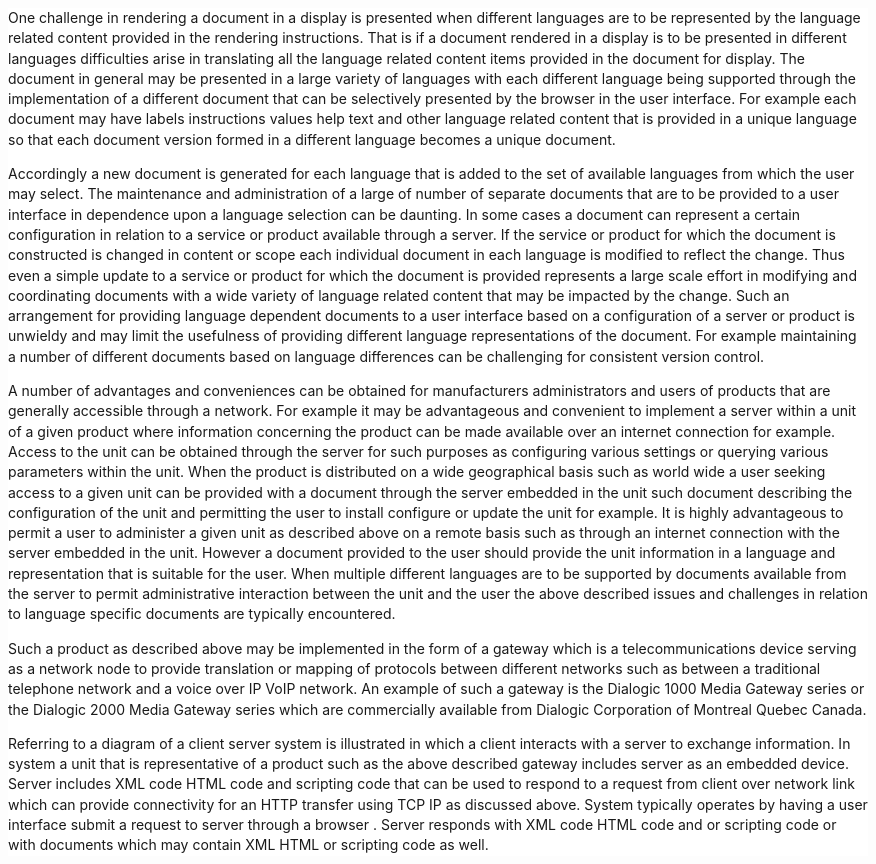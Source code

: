 One challenge in rendering a document in a display is presented when different languages are to be represented by the language related content provided in the rendering instructions. That is if a document rendered in a display is to be presented in different languages difficulties arise in translating all the language related content items provided in the document for display. The document in general may be presented in a large variety of languages with each different language being supported through the implementation of a different document that can be selectively presented by the browser in the user interface. For example each document may have labels instructions values help text and other language related content that is provided in a unique language so that each document version formed in a different language becomes a unique document.

Accordingly a new document is generated for each language that is added to the set of available languages from which the user may select. The maintenance and administration of a large of number of separate documents that are to be provided to a user interface in dependence upon a language selection can be daunting. In some cases a document can represent a certain configuration in relation to a service or product available through a server. If the service or product for which the document is constructed is changed in content or scope each individual document in each language is modified to reflect the change. Thus even a simple update to a service or product for which the document is provided represents a large scale effort in modifying and coordinating documents with a wide variety of language related content that may be impacted by the change. Such an arrangement for providing language dependent documents to a user interface based on a configuration of a server or product is unwieldy and may limit the usefulness of providing different language representations of the document. For example maintaining a number of different documents based on language differences can be challenging for consistent version control.

A number of advantages and conveniences can be obtained for manufacturers administrators and users of products that are generally accessible through a network. For example it may be advantageous and convenient to implement a server within a unit of a given product where information concerning the product can be made available over an internet connection for example. Access to the unit can be obtained through the server for such purposes as configuring various settings or querying various parameters within the unit. When the product is distributed on a wide geographical basis such as world wide a user seeking access to a given unit can be provided with a document through the server embedded in the unit such document describing the configuration of the unit and permitting the user to install configure or update the unit for example. It is highly advantageous to permit a user to administer a given unit as described above on a remote basis such as through an internet connection with the server embedded in the unit. However a document provided to the user should provide the unit information in a language and representation that is suitable for the user. When multiple different languages are to be supported by documents available from the server to permit administrative interaction between the unit and the user the above described issues and challenges in relation to language specific documents are typically encountered.

Such a product as described above may be implemented in the form of a gateway which is a telecommunications device serving as a network node to provide translation or mapping of protocols between different networks such as between a traditional telephone network and a voice over IP VoIP network. An example of such a gateway is the Dialogic 1000 Media Gateway series or the Dialogic 2000 Media Gateway series which are commercially available from Dialogic Corporation of Montreal Quebec Canada.

Referring to a diagram of a client server system is illustrated in which a client interacts with a server to exchange information. In system a unit that is representative of a product such as the above described gateway includes server as an embedded device. Server includes XML code HTML code and scripting code that can be used to respond to a request from client over network link which can provide connectivity for an HTTP transfer using TCP IP as discussed above. System typically operates by having a user interface submit a request to server through a browser . Server responds with XML code HTML code and or scripting code or with documents which may contain XML HTML or scripting code as well.

